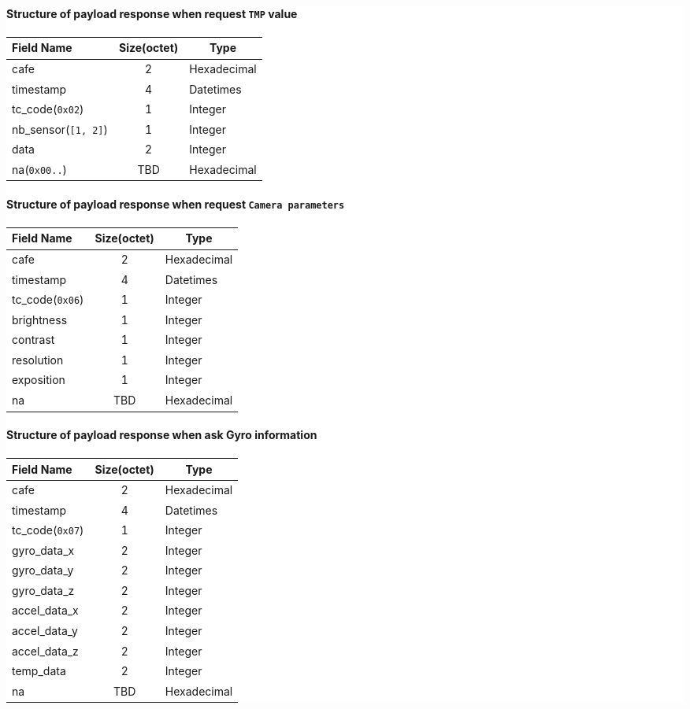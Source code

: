 #### Structure of payload response when request `TMP` value

| Field Name          | Size(octet) | Type        |
|:--------------------|:-----------:|-------------|
| cafe                |      2      | Hexadecimal |
| timestamp           |      4      | Datetimes   |
| tc_code(`0x02`)     |      1      | Integer     |
| nb_sensor(`[1, 2]`) |      1      | Integer     |
| data                |      2      | Integer     |
| na(`0x00..`)        |     TBD     | Hexadecimal |


#### Structure of payload response when request `Camera parameters`
| Field Name      | Size(octet) | Type        |
|:----------------|:-----------:|-------------|
| cafe            |      2      | Hexadecimal |
| timestamp       |      4      | Datetimes   |
| tc_code(`0x06`) |      1      | Integer     |
| brightness      |      1      | Integer     |
| contrast        |      1      | Integer     |
| resolution      |      1      | Integer     |
| exposition      |      1      | Integer     |
| na              |     TBD     | Hexadecimal |

#### Structure of payload response when ask Gyro information

| Field Name      | Size(octet) | Type        |
|:----------------|:-----------:|-------------|
| cafe            |      2      | Hexadecimal |
| timestamp       |      4      | Datetimes   |
| tc_code(`0x07`) |      1      | Integer     |
| gyro_data_x     |      2      | Integer     |
| gyro_data_y     |      2      | Integer     |
| gyro_data_z     |      2      | Integer     |
| accel_data_x    |      2      | Integer     |
| accel_data_y    |      2      | Integer     |
| accel_data_z    |      2      | Integer     |
| temp_data       |      2      | Integer     |
| na              |     TBD     | Hexadecimal |
